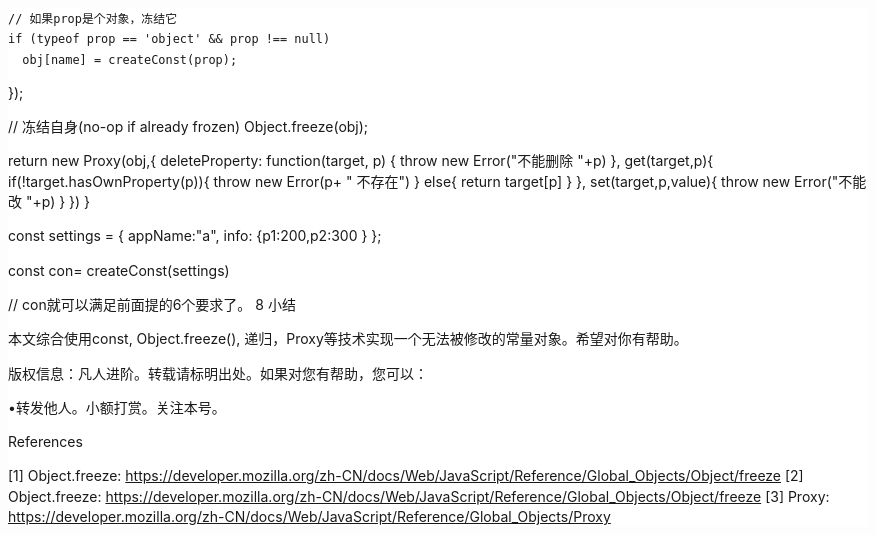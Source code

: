     // 如果prop是个对象，冻结它
    if (typeof prop == 'object' && prop !== null)
      obj[name] = createConst(prop);
  });

  // 冻结自身(no-op if already frozen)
  Object.freeze(obj);

  return new Proxy(obj,{
    deleteProperty: function(target, p) {
       throw new Error("不能删除 "+p)
    },
    get(target,p){
      if(!target.hasOwnProperty(p)){
        throw new Error(p+ " 不存在")
      }
      else{
        return target[p]
      }
    },
    set(target,p,value){
      throw new Error("不能改 "+p)
    }
  })
}

const settings = {
    appName:"a",
    info: {p1:200,p2:300 }
};

const con= createConst(settings)

// con就可以满足前面提的6个要求了。
8 小结

本文综合使用const, Object.freeze(), 递归，Proxy等技术实现一个无法被修改的常量对象。希望对你有帮助。



版权信息：凡人进阶。转载请标明出处。如果对您有帮助，您可以：

•转发他人。小额打赏。关注本号。

References

[1] Object.freeze: https://developer.mozilla.org/zh-CN/docs/Web/JavaScript/Reference/Global_Objects/Object/freeze
[2] Object.freeze: https://developer.mozilla.org/zh-CN/docs/Web/JavaScript/Reference/Global_Objects/Object/freeze
[3] Proxy: https://developer.mozilla.org/zh-CN/docs/Web/JavaScript/Reference/Global_Objects/Proxy